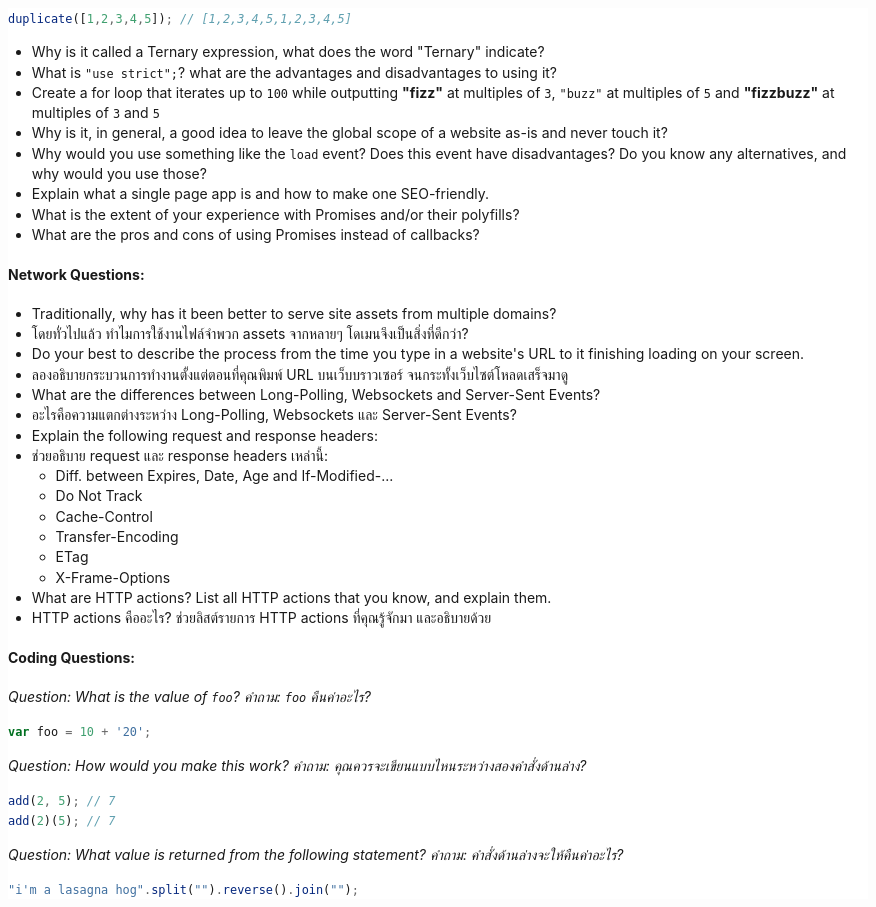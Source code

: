 ```javascript
duplicate([1,2,3,4,5]); // [1,2,3,4,5,1,2,3,4,5]
```
* Why is it called a Ternary expression, what does the word "Ternary" indicate?
* What is `"use strict";`? what are the advantages and disadvantages to using it?
* Create a for loop that iterates up to `100` while outputting **"fizz"** at multiples of `3`, `"buzz"` at multiples of `5` and **"fizzbuzz"** at multiples of `3` and `5`
* Why is it, in general, a good idea to leave the global scope of a website as-is and never touch it?
* Why would you use something like the `load` event? Does this event have disadvantages? Do you know any alternatives, and why would you use those?
* Explain what a single page app is and how to make one SEO-friendly.
* What is the extent of your experience with Promises and/or their polyfills?
* What are the pros and cons of using Promises instead of callbacks?

#### Network Questions:

* Traditionally, why has it been better to serve site assets from multiple domains?
* โดยทั่วไปแล้ว ทำไมการใช้งานไฟล์จำพวก assets จากหลายๆ โดเมนจึงเป็นสิ่งที่ดีกว่า?
* Do your best to describe the process from the time you type in a website's URL to it finishing loading on your screen.
* ลองอธิบายกระบวนการทำงานตั้งแต่ตอนที่คุณพิมพ์ URL บนเว็บบราวเซอร์ จนกระทั้งเว็บไซต์โหลดเสร็จมาดู
* What are the differences between Long-Polling, Websockets and Server-Sent Events?
* อะไรคือความแตกต่างระหว่าง Long-Polling, Websockets และ Server-Sent Events?
* Explain the following request and response headers:
* ช่วยอธิบาย request และ response headers เหล่านี้:
  * Diff. between Expires, Date, Age and If-Modified-...
  * Do Not Track
  * Cache-Control
  * Transfer-Encoding
  * ETag
  * X-Frame-Options
* What are HTTP actions? List all HTTP actions that you know, and explain them. 
* HTTP actions คืออะไร? ช่วยลิสต์รายการ HTTP actions ที่คุณรู้จักมา และอธิบายด้วย

#### Coding Questions:

*Question: What is the value of `foo`?*
*คำถาม: `foo` คืนค่าอะไร?*
```javascript
var foo = 10 + '20';
```

*Question: How would you make this work?*
*คำถาม: คุณควรจะเขียนแบบไหนระหว่างสองคำสั่งด้านล่าง?*
```javascript
add(2, 5); // 7
add(2)(5); // 7
```

*Question: What value is returned from the following statement?*
*คำถาม: คำสั่งด้านล่างจะให้คืนค่าอะไร?*
```javascript
"i'm a lasagna hog".split("").reverse().join("");
```
